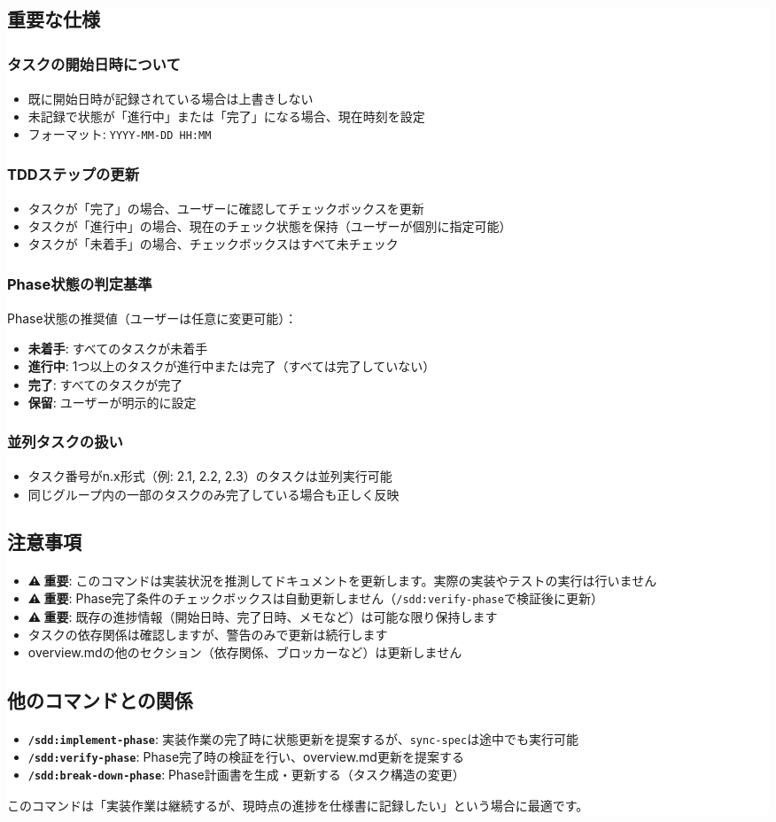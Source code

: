 ## 重要な仕様

### タスクの開始日時について
- 既に開始日時が記録されている場合は上書きしない
- 未記録で状態が「進行中」または「完了」になる場合、現在時刻を設定
- フォーマット: `YYYY-MM-DD HH:MM`

### TDDステップの更新
- タスクが「完了」の場合、ユーザーに確認してチェックボックスを更新
- タスクが「進行中」の場合、現在のチェック状態を保持（ユーザーが個別に指定可能）
- タスクが「未着手」の場合、チェックボックスはすべて未チェック

### Phase状態の判定基準
Phase状態の推奨値（ユーザーは任意に変更可能）：
- **未着手**: すべてのタスクが未着手
- **進行中**: 1つ以上のタスクが進行中または完了（すべては完了していない）
- **完了**: すべてのタスクが完了
- **保留**: ユーザーが明示的に設定

### 並列タスクの扱い
- タスク番号がn.x形式（例: 2.1, 2.2, 2.3）のタスクは並列実行可能
- 同じグループ内の一部のタスクのみ完了している場合も正しく反映

## 注意事項

- **⚠️ 重要**: このコマンドは実装状況を推測してドキュメントを更新します。実際の実装やテストの実行は行いません
- **⚠️ 重要**: Phase完了条件のチェックボックスは自動更新しません（`/sdd:verify-phase`で検証後に更新）
- **⚠️ 重要**: 既存の進捗情報（開始日時、完了日時、メモなど）は可能な限り保持します
- タスクの依存関係は確認しますが、警告のみで更新は続行します
- overview.mdの他のセクション（依存関係、ブロッカーなど）は更新しません

## 他のコマンドとの関係

- **`/sdd:implement-phase`**: 実装作業の完了時に状態更新を提案するが、`sync-spec`は途中でも実行可能
- **`/sdd:verify-phase`**: Phase完了時の検証を行い、overview.md更新を提案する
- **`/sdd:break-down-phase`**: Phase計画書を生成・更新する（タスク構造の変更）

このコマンドは「実装作業は継続するが、現時点の進捗を仕様書に記録したい」という場合に最適です。
